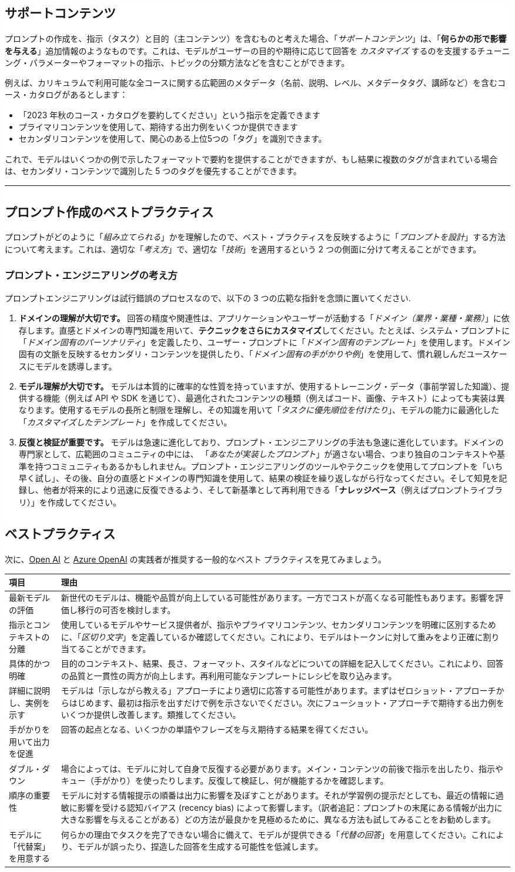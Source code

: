## サポートコンテンツ

プロンプトの作成を、指示（タスク）と目的（主コンテンツ）を含むものと考えた場合、「_サポートコンテンツ_」は、「**何らかの形で影響を与える**」追加情報のようなものです。これは、モデルがユーザーの目的や期待に応じて回答を _カスタマイズ_ するのを支援するチューニング・パラメーターやフォーマットの指示、トピックの分類方法などを含むことができます。

例えば、カリキュラムで利用可能な全コースに関する広範囲のメタデータ（名前、説明、レベル、メタデータタグ、講師など）を含むコース・カタログがあるとします：  

- 「2023 年秋のコース・カタログを要約してください」という指示を定義できます  
- プライマリコンテンツを使用して、期待する出力例をいくつか提供できます
- セカンダリコンテンツを使用して、関心のある上位5つの「タグ」を識別できます。

これで、モデルはいくつかの例で示したフォーマットで要約を提供することができますが、もし結果に複数のタグが含まれている場合は、セカンダリ・コンテンツで識別した 5 つのタグを優先することができます。  

---



## プロンプト作成のベストプラクティス

プロンプトがどのように「_組み立てられる_」かを理解したので、ベスト・プラクティスを反映するように「_プロンプトを設計_」する方法について考えます。これは、適切な「_考え方_」で、適切な「_技術_」を適用するという 2 つの側面に分けて考えることができます。  

### プロンプト・エンジニアリングの考え方  

プロンプトエンジニアリングは試行錯誤のプロセスなので、以下の 3 つの広範な指針を念頭に置いてください.

1. **ドメインの理解が大切です。** 回答の精度や関連性は、アプリケーションやユーザーが活動する「_ドメイン（業界・業種・業務）_」に依存します。直感とドメインの専門知識を用いて、**テクニックをさらにカスタマイズ**してください。たとえば、システム・プロンプトに「_ドメイン固有のパーソナリティ_」を定義したり、ユーザー・プロンプトに「_ドメイン固有のテンプレート_」を使用します。ドメイン固有の文脈を反映するセカンダリ・コンテンツを提供したり、「_ドメイン固有の手がかりや例_」を使用して、慣れ親しんだユースケースにモデルを誘導します。

2. **モデル理解が大切です。** モデルは本質的に確率的な性質を持っていますが、使用するトレーニング・データ（事前学習した知識）、提供する機能（例えば API や SDK を通じて）、最適化されたコンテンツの種類（例えばコード、画像、テキスト）によっても実装は異なります。使用するモデルの長所と制限を理解し、その知識を用いて「_タスクに優先順位を付けたり_」、モデルの能力に最適化した「_カスタマイズしたテンプレート_」を作成してください。

3. **反復と検証が重要です。** モデルは急速に進化しており、プロンプト・エンジニアリングの手法も急速に進化しています。ドメインの専門家として、広範囲のコミュニティの中には、 「_あなたが実装したプロンプト_」が適さない場合、つまり独自のコンテキストや基準を持つコミュニティもあるかもしれません。プロンプト・エンジニアリングのツールやテクニックを使用してプロンプトを「いち早く試し」、その後、自分の直感とドメインの専門知識を使用して、結果の検証を繰り返しながら行なってください。そして知見を記録し、他者が将来的により迅速に反復できるよう、そして新基準として再利用できる「**ナレッジベース**（例えばプロンプトライブラリ）」を作成してください。  

## ベストプラクティス

次に、[Open AI](https://help.openai.com/en/articles/6654000-best-practices-for-prompt-engineering-with-openai-api?WT.mc_id=academic-105485-yoterada) と [Azure OpenAI](https://learn.microsoft.com/azure/ai-services/openai/concepts/prompt-engineering#best-practices?WT.mc_id=academic-105485-yoterada) の実践者が推奨する一般的なベスト プラクティスを見てみましょう。

| 項目 | 理由 |
|:---|:---|
| 最新モデルの評価 | 新世代のモデルは、機能や品質が向上している可能性があります。一方でコストが高くなる可能性もあります。影響を評価し移行の可否を検討します。 |
| 指示とコンテキストの分離 | 使用しているモデルやサービス提供者が、指示やプライマリコンテンツ、セカンダリコンテンツを明確に区別するために、「_区切り文字_」を定義しているか確認してください。これにより、モデルはトークンに対して重みをより正確に割り当てることができます。 |
| 具体的かつ明確 | 目的のコンテキスト、結果、長さ、フォーマット、スタイルなどについての詳細を記入してください。これにより、回答の品質と一貫性の両方が向上します。再利用可能なテンプレートにレシピを取り込みます。 |
| 詳細に説明し、実例を示す | モデルは「示しながら教える」アプローチにより適切に応答する可能性があります。まずはゼロショット・アプローチからはじめます、最初は指示を出すだけで例を示さないでください。次にフューショット・アプローチで期待する出力例をいくつか提供し改善します。類推してください。|
| 手がかりを用いて出力を促進 | 回答の起点となる、いくつかの単語やフレーズを与え期待する結果を得てください。|
| ダブル・ダウン | 場合によっては、モデルに対して自身で反復する必要があります。メイン・コンテンツの前後で指示を出したり、指示やキュー（手がかり）を使ったりします。反復して検証し、何が機能するかを確認します。|
| 順序の重要性 | モデルに対する情報提示の順番は出力に影響を及ぼすことがあります。それが学習例の提示だとしても、最近の情報に過敏に影響を受ける認知バイアス (recency bias) によって影響します。（訳者追記：プロンプトの末尾にある情報が出力に大きな影響を与えることがある）どの方法が最良かを見極めるために、異なる方法も試してみることをお勧めします。|
| モデルに「代替案」を用意する | 何らかの理由でタスクを完了できない場合に備えて、モデルが提供できる「_代替の回答_」を用意してください。これにより、モデルが誤ったり、捏造した回答を生成する可能性を低減します。|
